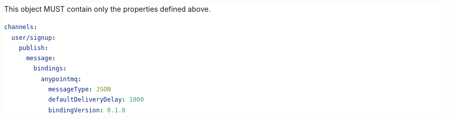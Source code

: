 This object MUST contain only the properties defined above.

```yaml
channels:
  user/signup:
    publish:
      message:
        bindings:
          anypointmq:
            messageType: JSON
            defaultDeliveryDelay: 1000
            bindingVersion: 0.1.0
```
